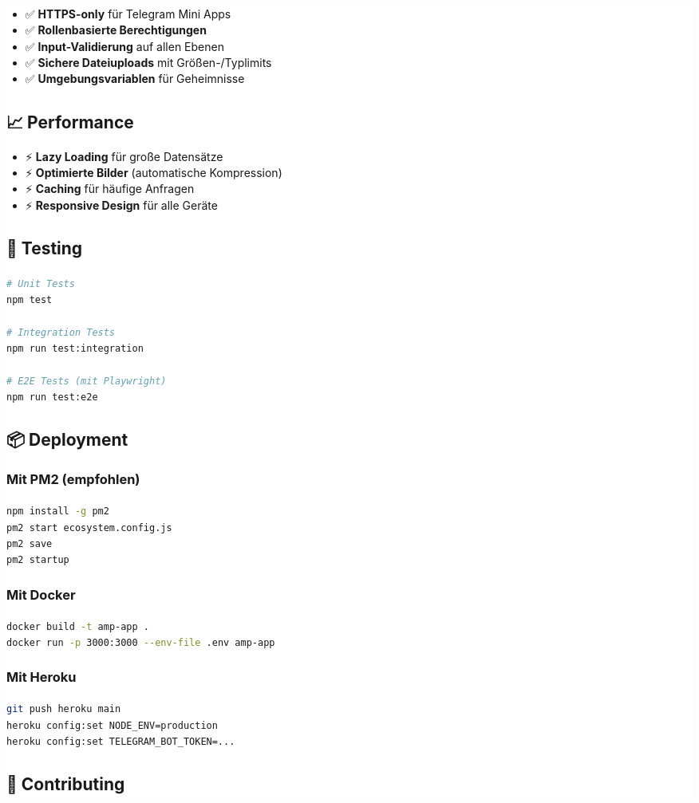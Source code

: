 - ✅ **HTTPS-only** für Telegram Mini Apps
- ✅ **Rollenbasierte Berechtigungen**
- ✅ **Input-Validierung** auf allen Ebenen
- ✅ **Sichere Dateiuploads** mit Größen-/Typlimits
- ✅ **Umgebungsvariablen** für Geheimnisse

## 📈 Performance

- ⚡ **Lazy Loading** für große Datensätze
- ⚡ **Optimierte Bilder** (automatische Kompression)
- ⚡ **Caching** für häufige Anfragen
- ⚡ **Responsive Design** für alle Geräte

## 🧪 Testing

```bash
# Unit Tests
npm test

# Integration Tests
npm run test:integration

# E2E Tests (mit Playwright)
npm run test:e2e
```

## 📦 Deployment

### Mit PM2 (empfohlen)
```bash
npm install -g pm2
pm2 start ecosystem.config.js
pm2 save
pm2 startup
```

### Mit Docker
```bash
docker build -t amp-app .
docker run -p 3000:3000 --env-file .env amp-app
```

### Mit Heroku
```bash
git push heroku main
heroku config:set NODE_ENV=production
heroku config:set TELEGRAM_BOT_TOKEN=...
```

## 🤝 Contributing
